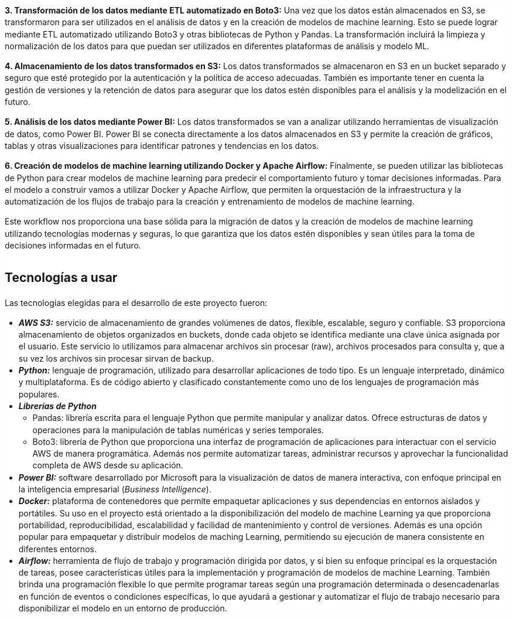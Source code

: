 **3.	Transformación de los datos mediante ETL automatizado en Boto3:** Una vez que los datos están almacenados en S3, se transformaron para ser utilizados en el análisis de datos y en la creación de modelos de machine learning. Esto se puede lograr mediante ETL automatizado utilizando Boto3 y otras bibliotecas de Python y Pandas. La transformación incluirá la limpieza y normalización de los datos para que puedan ser utilizados en diferentes plataformas de análisis y modelo ML.

**4.	Almacenamiento de los datos transformados en S3:** Los datos transformados se  almacenaron en S3 en un bucket separado y seguro que esté protegido por la autenticación y la política de acceso adecuadas. También es importante tener en cuenta la gestión de versiones y la retención de datos para asegurar que los datos estén disponibles para el análisis y la modelización en el futuro.

**5.	Análisis de los datos mediante Power BI:** Los datos transformados se van a analizar utilizando herramientas de visualización de datos, como Power BI. Power BI se conecta directamente a los datos almacenados en S3 y permite la creación de gráficos, tablas y otras visualizaciones para identificar patrones y tendencias en los datos.

**6.	Creación de modelos de machine learning utilizando Docker y Apache Airflow:** Finalmente, se pueden utilizar las bibliotecas de Python para crear modelos de machine learning para predecir el comportamiento futuro y tomar decisiones informadas. Para el modelo a construir vamos a utilizar Docker y Apache Airflow, que permiten la orquestación de la infraestructura y la automatización de los flujos de trabajo para la creación y entrenamiento de modelos de machine learning.

Este workflow nos proporciona una base sólida para la migración de datos y la creación de modelos de machine learning utilizando tecnologías modernas y seguras, lo que garantiza que los datos estén disponibles y sean útiles para la toma de decisiones informadas en el futuro.

## Tecnologías a usar
Las tecnologías elegidas para el desarrollo de este proyecto fueron:

+ **_AWS S3:_** servicio de almacenamiento de grandes volúmenes de datos, flexible, escalable, seguro y confiable. S3 proporciona almacenamiento de objetos organizados en buckets, donde cada objeto se identifica mediante una clave única asignada por el usuario. Este servicio lo utilizamos para almacenar archivos sin procesar (raw), archivos procesados para consulta y, que a su vez los archivos sin procesar sirvan de backup.
+ **_Python:_** lenguaje de programación, utilizado para desarrollar aplicaciones de todo tipo. Es un lenguaje interpretado, dinámico y multiplataforma. Es de código abierto y clasificado constantemente como uno de los lenguajes de programación más populares.
+ **_Librerías de Python_**
   -	Pandas: librería escrita para el lenguaje Python que permite manipular y analizar datos. Ofrece estructuras de datos y operaciones para la manipulación de tablas numéricas y series temporales.
   -	Boto3: librería de Python que proporciona una interfaz de programación de aplicaciones para interactuar con el servicio AWS de manera programática. Además nos permite automatizar tareas, administrar recursos y aprovechar la funcionalidad completa de AWS desde su aplicación.
+ **_Power BI:_** software desarrollado por Microsoft para la visualización de datos de manera interactiva, con enfoque principal en la inteligencia empresarial (_Business Intelligence_).
+ **_Docker:_** plataforma de contenedores que permite empaquetar aplicaciones y sus dependencias en entornos aislados y portátiles.  Su uso en el proyecto está orientado a la disponibilización del modelo de machine Learning ya que proporciona portabilidad, reproducibilidad, escalabilidad y facilidad de mantenimiento y control de versiones. Además es una opción popular para empaquetar y distribuir modelos de maching Learning, permitiendo su ejecución de manera consistente en diferentes entornos.
+ **_Airflow:_** herramienta de flujo de trabajo y programación dirigida por datos, y si bien su enfoque principal es la orquestación de tareas, posee características útiles para la implementación y programación de modelos de machine Learning. También brinda una programación flexible lo que permite programar tareas según una programación determinada o desencadenarlas en función de eventos o condiciones específicas, lo que ayudará a gestionar y automatizar el flujo de trabajo necesario para disponibilizar el modelo en un entorno de producción.
